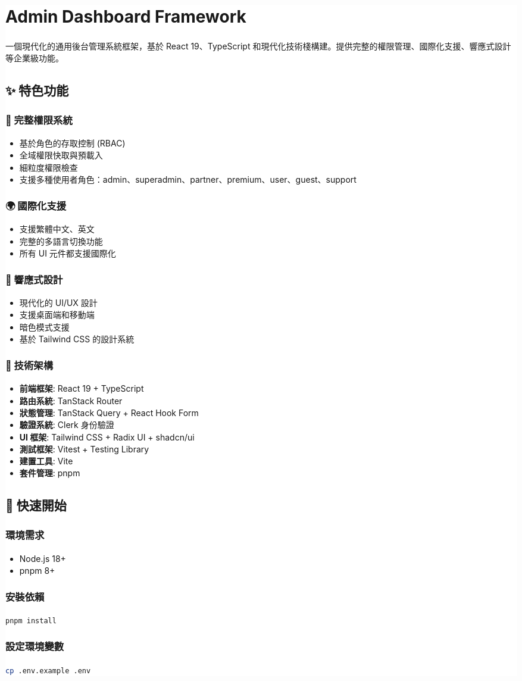 # Admin Dashboard Framework

一個現代化的通用後台管理系統框架，基於 React 19、TypeScript 和現代化技術棧構建。提供完整的權限管理、國際化支援、響應式設計等企業級功能。

## ✨ 特色功能

### 🔐 完整權限系統
- 基於角色的存取控制 (RBAC)
- 全域權限快取與預載入
- 細粒度權限檢查
- 支援多種使用者角色：admin、superadmin、partner、premium、user、guest、support

### 🌍 國際化支援
- 支援繁體中文、英文
- 完整的多語言切換功能
- 所有 UI 元件都支援國際化

### 📱 響應式設計
- 現代化的 UI/UX 設計
- 支援桌面端和移動端
- 暗色模式支援
- 基於 Tailwind CSS 的設計系統

### 🔧 技術架構
- **前端框架**: React 19 + TypeScript
- **路由系統**: TanStack Router 
- **狀態管理**: TanStack Query + React Hook Form 
- **驗證系統**: Clerk 身份驗證
- **UI 框架**: Tailwind CSS + Radix UI + shadcn/ui
- **測試框架**: Vitest + Testing Library
- **建置工具**: Vite
- **套件管理**: pnpm

## 🚀 快速開始

### 環境需求
- Node.js 18+
- pnpm 8+

### 安裝依賴
```bash
pnpm install
```

### 設定環境變數
```bash
cp .env.example .env
```
